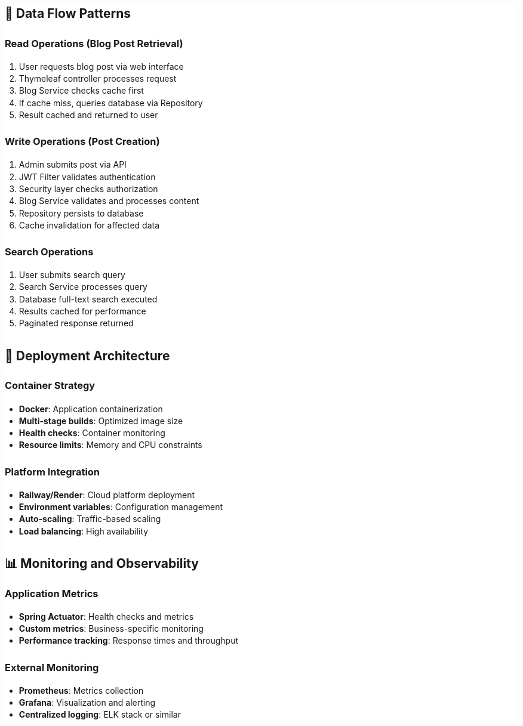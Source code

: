 ## 🔄 Data Flow Patterns

### **Read Operations (Blog Post Retrieval)**
1. User requests blog post via web interface
2. Thymeleaf controller processes request
3. Blog Service checks cache first
4. If cache miss, queries database via Repository
5. Result cached and returned to user

### **Write Operations (Post Creation)**
1. Admin submits post via API
2. JWT Filter validates authentication
3. Security layer checks authorization
4. Blog Service validates and processes content
5. Repository persists to database
6. Cache invalidation for affected data

### **Search Operations**
1. User submits search query
2. Search Service processes query
3. Database full-text search executed
4. Results cached for performance
5. Paginated response returned

## 🚀 Deployment Architecture

### **Container Strategy**
- **Docker**: Application containerization
- **Multi-stage builds**: Optimized image size
- **Health checks**: Container monitoring
- **Resource limits**: Memory and CPU constraints

### **Platform Integration**
- **Railway/Render**: Cloud platform deployment
- **Environment variables**: Configuration management
- **Auto-scaling**: Traffic-based scaling
- **Load balancing**: High availability

## 📊 Monitoring and Observability

### **Application Metrics**
- **Spring Actuator**: Health checks and metrics
- **Custom metrics**: Business-specific monitoring
- **Performance tracking**: Response times and throughput

### **External Monitoring**
- **Prometheus**: Metrics collection
- **Grafana**: Visualization and alerting
- **Centralized logging**: ELK stack or similar
